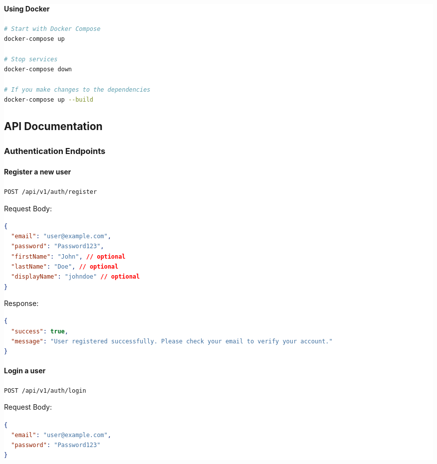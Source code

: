 
#### Using Docker

```bash
# Start with Docker Compose
docker-compose up

# Stop services
docker-compose down

# If you make changes to the dependencies
docker-compose up --build
```

## API Documentation

### Authentication Endpoints

#### Register a new user

```
POST /api/v1/auth/register
```

Request Body:
```json
{
  "email": "user@example.com",
  "password": "Password123",
  "firstName": "John", // optional
  "lastName": "Doe", // optional
  "displayName": "johndoe" // optional
}
```

Response:
```json
{
  "success": true,
  "message": "User registered successfully. Please check your email to verify your account."
}
```

#### Login a user

```
POST /api/v1/auth/login
```

Request Body:
```json
{
  "email": "user@example.com",
  "password": "Password123"
}
```
